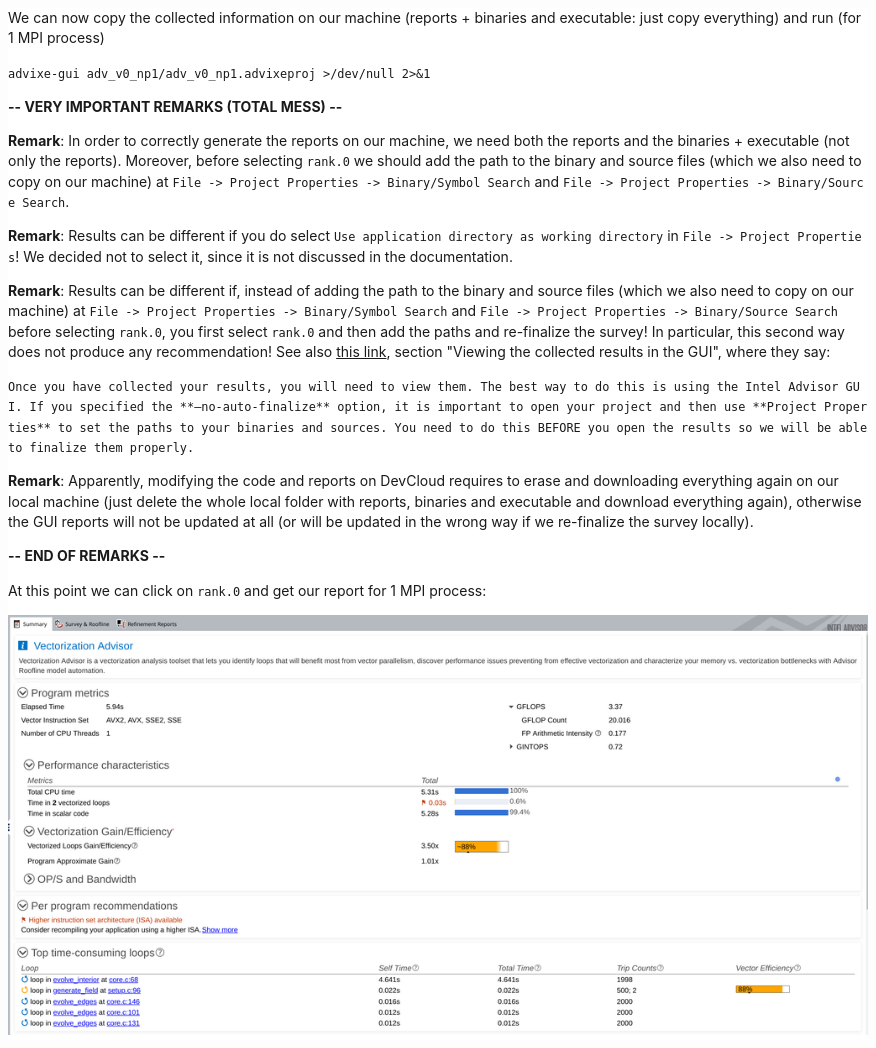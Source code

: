 We can now copy the collected information on our machine (reports + binaries and executable: just copy everything) and run (for 1 MPI process) 

`advixe-gui adv_v0_np1/adv_v0_np1.advixeproj >/dev/null 2>&1 `

**-- VERY IMPORTANT REMARKS (TOTAL MESS) --**

**Remark**: In order to correctly generate the reports on our machine, we need both the reports and the binaries + executable (not only the reports). Moreover, before selecting `rank.0` we should add the path to the binary and source files (which we also need to copy on our machine) at `File -> Project Properties -> Binary/Symbol Search` and  `File -> Project Properties -> Binary/Source Search`. 

**Remark**: Results can be different if you do select  `Use application directory as working directory` in `File -> Project Properties`! We decided not to select it, since it is not discussed in the documentation.

**Remark**: Results can be different if, instead of adding the path to the binary and source files (which we also need to copy on our machine) at `File -> Project Properties -> Binary/Symbol Search` and  `File -> Project Properties -> Binary/Source Search` before selecting `rank.0`, you first select `rank.0` and then add the paths and re-finalize the survey! In particular, this second way does not produce any recommendation! See also [this link](https://software.intel.com/content/www/us/en/develop/articles/analyzing-intel-mpi-applications-using-intel-advisor.html), section "Viewing the collected results in the GUI", where they say:

`Once you have collected your results, you will need to view them. The best way to do this is using the Intel Advisor GUI. If you specified the **–no-auto-finalize** option, it is important to open your project and then use **Project Properties** to set the paths to your binaries and sources. You need to do this BEFORE you open the results so we will be able to finalize them properly.`

**Remark**: Apparently, modifying the code and reports on DevCloud requires to erase and downloading everything again on our local machine (just delete the whole local folder with reports, binaries and executable and download everything again), otherwise the GUI reports will not be updated at all (or will be updated in the wrong way if we re-finalize the survey locally).

**-- END OF REMARKS --**

At this point we can click on `rank.0` and get our report for 1 MPI process:

![img/advisor_intro_v0_np1.png](img/advisor_intro_v0_np1.png)
